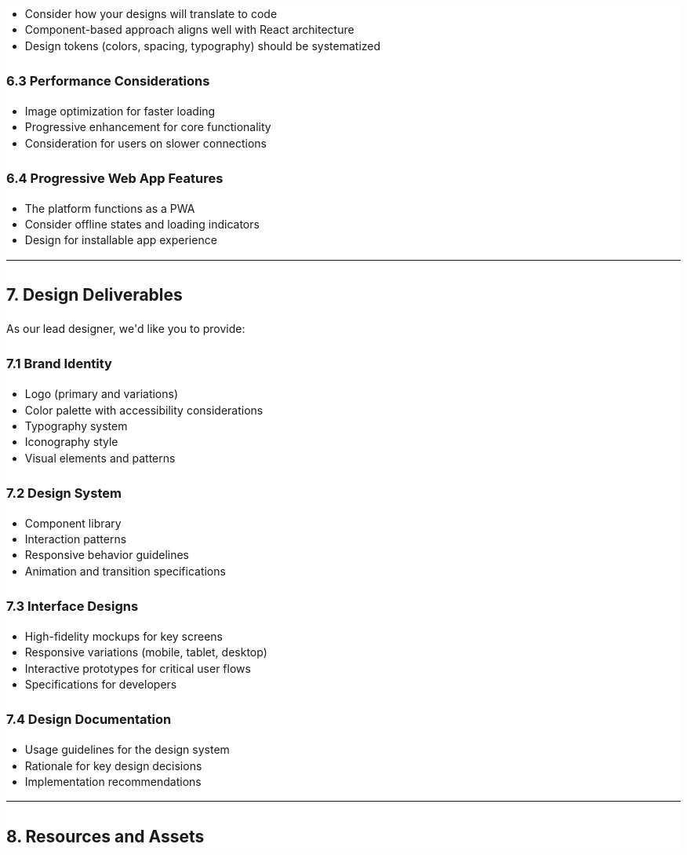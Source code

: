 - Consider how your designs will translate to code
- Component-based approach aligns well with React architecture
- Design tokens (colors, spacing, typography) should be systematized

### 6.3 Performance Considerations

- Image optimization for faster loading
- Progressive enhancement for core functionality
- Consideration for users on slower connections

### 6.4 Progressive Web App Features

- The platform functions as a PWA
- Consider offline states and loading indicators
- Design for installable app experience

---

## 7. Design Deliverables

As our lead designer, we'd like you to provide:

### 7.1 Brand Identity

- Logo (primary and variations)
- Color palette with accessibility considerations
- Typography system
- Iconography style
- Visual elements and patterns

### 7.2 Design System

- Component library
- Interaction patterns
- Responsive behavior guidelines
- Animation and transition specifications

### 7.3 Interface Designs

- High-fidelity mockups for key screens
- Responsive variations (mobile, tablet, desktop)
- Interactive prototypes for critical user flows
- Specifications for developers

### 7.4 Design Documentation

- Usage guidelines for the design system
- Rationale for key design decisions
- Implementation recommendations

---

## 8. Resources and Assets
